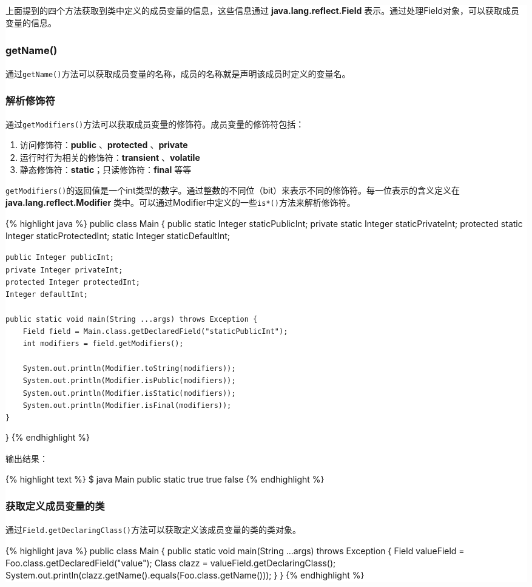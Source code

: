 上面提到的四个方法获取到类中定义的成员变量的信息，这些信息通过 **java.lang.reflect.Field** 表示。通过处理Field对象，可以获取成员变量的信息。

### getName()
通过`getName()`方法可以获取成员变量的名称，成员的名称就是声明该成员时定义的变量名。

### 解析修饰符
通过`getModifiers()`方法可以获取成员变量的修饰符。成员变量的修饰符包括：
1. 访问修饰符：**public** 、**protected** 、**private**
2. 运行时行为相关的修饰符：**transient** 、**volatile**
3. 静态修饰符：**static**；只读修饰符：**final** 
等等

`getModifiers()`的返回值是一个int类型的数字。通过整数的不同位（bit）来表示不同的修饰符。每一位表示的含义定义在 **java.lang.reflect.Modifier** 类中。可以通过Modifier中定义的一些`is*()`方法来解析修饰符。

{% highlight java %}
public class Main {
    public static Integer staticPublicInt;
    private static Integer staticPrivateInt;
    protected static Integer staticProtectedInt;
    static Integer staticDefaultInt;

    public Integer publicInt;
    private Integer privateInt;
    protected Integer protectedInt;
    Integer defaultInt;

    public static void main(String ...args) throws Exception {
        Field field = Main.class.getDeclaredField("staticPublicInt");
        int modifiers = field.getModifiers();

        System.out.println(Modifier.toString(modifiers));
        System.out.println(Modifier.isPublic(modifiers));
        System.out.println(Modifier.isStatic(modifiers));
        System.out.println(Modifier.isFinal(modifiers));
    }
}
{% endhighlight %}

输出结果：

{% highlight text %}
$ java Main
public static
true
true
false
{% endhighlight %}

### 获取定义成员变量的类
通过`Field.getDeclaringClass()`方法可以获取定义该成员变量的类的类对象。

{% highlight java %}
public class Main {
    public static void main(String ...args) throws Exception {
        Field valueField = Foo.class.getDeclaredField("value");
        Class clazz = valueField.getDeclaringClass();
        System.out.println(clazz.getName().equals(Foo.class.getName()));
    }
}
{% endhighlight %}
